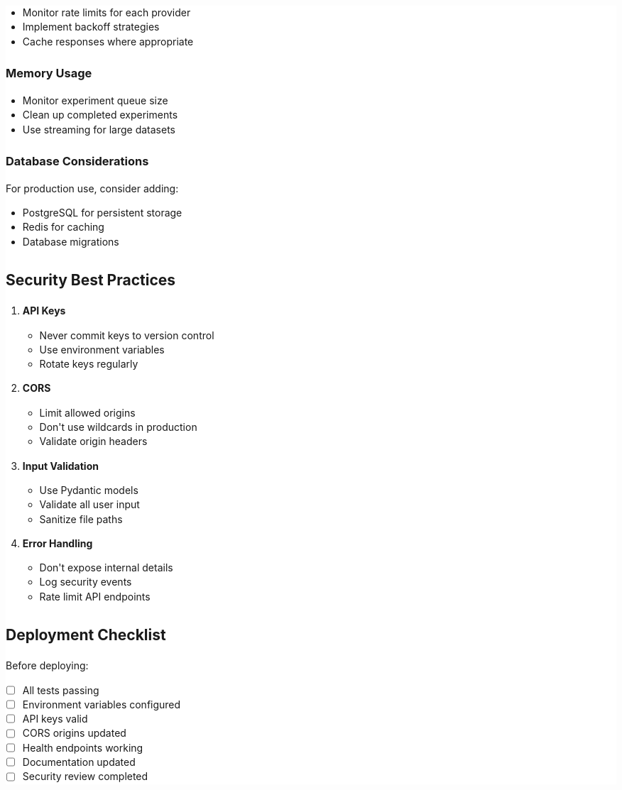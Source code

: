 - Monitor rate limits for each provider
- Implement backoff strategies
- Cache responses where appropriate

### Memory Usage

- Monitor experiment queue size
- Clean up completed experiments
- Use streaming for large datasets

### Database Considerations

For production use, consider adding:
- PostgreSQL for persistent storage
- Redis for caching
- Database migrations

## Security Best Practices

1. **API Keys**
   - Never commit keys to version control
   - Use environment variables
   - Rotate keys regularly

2. **CORS**
   - Limit allowed origins
   - Don't use wildcards in production
   - Validate origin headers

3. **Input Validation**
   - Use Pydantic models
   - Validate all user input
   - Sanitize file paths

4. **Error Handling**
   - Don't expose internal details
   - Log security events
   - Rate limit API endpoints

## Deployment Checklist

Before deploying:

- [ ] All tests passing
- [ ] Environment variables configured
- [ ] API keys valid
- [ ] CORS origins updated
- [ ] Health endpoints working
- [ ] Documentation updated
- [ ] Security review completed
